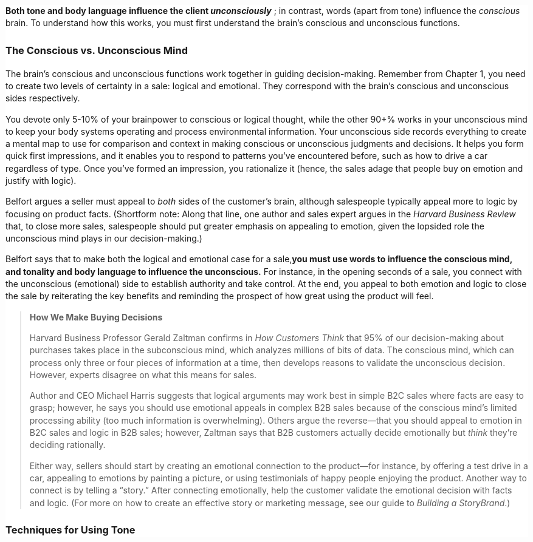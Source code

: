 **Both tone and body language influence the client _unconsciously_** ; in contrast, words (apart from tone) influence the _conscious_ brain. To understand how this works, you must first understand the brain’s conscious and unconscious functions.

### The Conscious vs. Unconscious Mind

The brain’s conscious and unconscious functions work together in guiding decision-making. Remember from Chapter 1, you need to create two levels of certainty in a sale: logical and emotional. They correspond with the brain’s conscious and unconscious sides respectively.

You devote only 5-10% of your brainpower to conscious or logical thought, while the other 90+% works in your unconscious mind to keep your body systems operating and process environmental information. Your unconscious side records everything to create a mental map to use for comparison and context in making conscious or unconscious judgments and decisions. It helps you form quick first impressions, and it enables you to respond to patterns you’ve encountered before, such as how to drive a car regardless of type. Once you’ve formed an impression, you rationalize it (hence, the sales adage that people buy on emotion and justify with logic).

Belfort argues a seller must appeal to _both_ sides of the customer’s brain, although salespeople typically appeal more to logic by focusing on product facts. (Shortform note: Along that line, one author and sales expert argues in the _Harvard Business Review_ that, to close more sales, salespeople should put greater emphasis on appealing to emotion, given the lopsided role the unconscious mind plays in our decision-making.)

Belfort says that to make both the logical and emotional case for a sale,**you must use words to influence the conscious mind, and tonality and body language to influence the unconscious.** For instance, in the opening seconds of a sale, you connect with the unconscious (emotional) side to establish authority and take control. At the end, you appeal to both emotion and logic to close the sale by reiterating the key benefits and reminding the prospect of how great using the product will feel.

> **How We Make Buying Decisions**
> 
> Harvard Business Professor Gerald Zaltman confirms in _How Customers Think_ that 95% of our decision-making about purchases takes place in the subconscious mind, which analyzes millions of bits of data. The conscious mind, which can process only three or four pieces of information at a time, then develops reasons to validate the unconscious decision. However, experts disagree on what this means for sales.
> 
> Author and CEO Michael Harris suggests that logical arguments may work best in simple B2C sales where facts are easy to grasp; however, he says you should use emotional appeals in complex B2B sales because of the conscious mind’s limited processing ability (too much information is overwhelming). Others argue the reverse—that you should appeal to emotion in B2C sales and logic in B2B sales; however, Zaltman says that B2B customers actually decide emotionally but _think_ they’re deciding rationally.
> 
> Either way, sellers should start by creating an emotional connection to the product—for instance, by offering a test drive in a car, appealing to emotions by painting a picture, or using testimonials of happy people enjoying the product. Another way to connect is by telling a “story.” After connecting emotionally, help the customer validate the emotional decision with facts and logic. (For more on how to create an effective story or marketing message, see our guide to _Building a StoryBrand_.)

### Techniques for Using Tone
